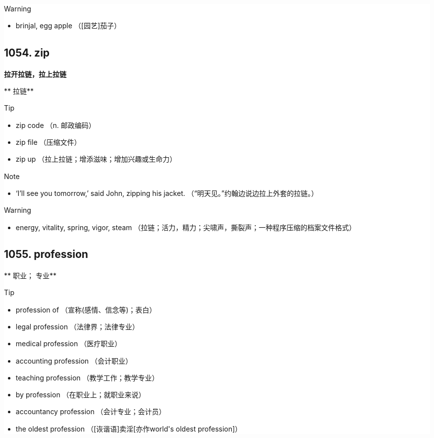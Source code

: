 > [!WARNING]
>
> - brinjal, egg apple （[园艺]茄子）
>

## 1054. zip

**拉开拉链，拉上拉链**

** 拉链**

> [!TIP]
>
> - zip code （n. 邮政编码）
>
> - zip file （压缩文件）
>
> - zip up （拉上拉链；增添滋味；增加兴趣或生命力）
>

> [!NOTE]
>
> - ‘I’ll see you tomorrow,’ said John, zipping his jacket. （“明天见。”约翰边说边拉上外套的拉链。）
>

> [!WARNING]
>
> - energy, vitality, spring, vigor, steam （拉链；活力，精力；尖啸声，撕裂声；一种程序压缩的档案文件格式）
>

## 1055. profession

** 职业； 专业**

> [!TIP]
>
> - profession of （宣称(感情、信念等)；表白）
>
> - legal profession （法律界；法律专业）
>
> - medical profession （医疗职业）
>
> - accounting profession （会计职业）
>
> - teaching profession （教学工作；教学专业）
>
> - by profession （在职业上；就职业来说）
>
> - accountancy profession （会计专业；会计员）
>
> - the oldest profession （[诙谐语]卖淫[亦作world's oldest profession]）
>
